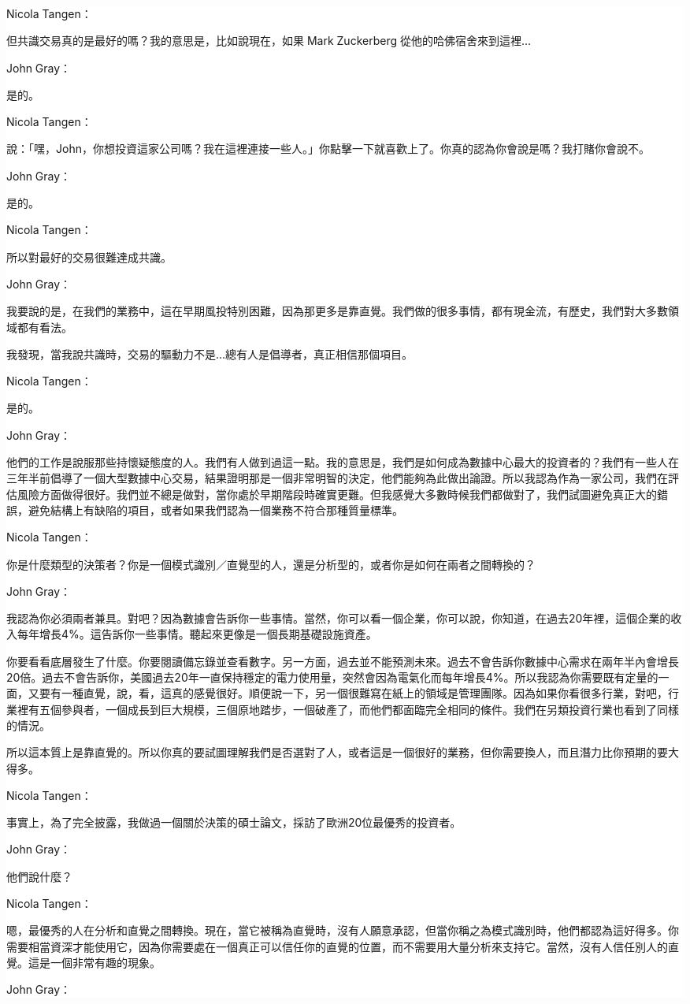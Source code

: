 Nicola Tangen：

但共識交易真的是最好的嗎？我的意思是，比如說現在，如果 Mark Zuckerberg 從他的哈佛宿舍來到這裡...

John Gray：

是的。

Nicola Tangen：

說：「嘿，John，你想投資這家公司嗎？我在這裡連接一些人。」你點擊一下就喜歡上了。你真的認為你會說是嗎？我打賭你會說不。

John Gray：

是的。

Nicola Tangen：

所以對最好的交易很難達成共識。

John Gray：

我要說的是，在我們的業務中，這在早期風投特別困難，因為那更多是靠直覺。我們做的很多事情，都有現金流，有歷史，我們對大多數領域都有看法。

我發現，當我說共識時，交易的驅動力不是...總有人是倡導者，真正相信那個項目。

Nicola Tangen：

是的。

John Gray：

他們的工作是說服那些持懷疑態度的人。我們有人做到過這一點。我的意思是，我們是如何成為數據中心最大的投資者的？我們有一些人在三年半前倡導了一個大型數據中心交易，結果證明那是一個非常明智的決定，他們能夠為此做出論證。所以我認為作為一家公司，我們在評估風險方面做得很好。我們並不總是做對，當你處於早期階段時確實更難。但我感覺大多數時候我們都做對了，我們試圖避免真正大的錯誤，避免結構上有缺陷的項目，或者如果我們認為一個業務不符合那種質量標準。

Nicola Tangen：

你是什麼類型的決策者？你是一個模式識別／直覺型的人，還是分析型的，或者你是如何在兩者之間轉換的？

John Gray：

我認為你必須兩者兼具。對吧？因為數據會告訴你一些事情。當然，你可以看一個企業，你可以說，你知道，在過去20年裡，這個企業的收入每年增長4%。這告訴你一些事情。聽起來更像是一個長期基礎設施資產。

你要看看底層發生了什麼。你要閱讀備忘錄並查看數字。另一方面，過去並不能預測未來。過去不會告訴你數據中心需求在兩年半內會增長20倍。過去不會告訴你，美國過去20年一直保持穩定的電力使用量，突然會因為電氣化而每年增長4%。所以我認為你需要既有定量的一面，又要有一種直覺，說，看，這真的感覺很好。順便說一下，另一個很難寫在紙上的領域是管理團隊。因為如果你看很多行業，對吧，行業裡有五個參與者，一個成長到巨大規模，三個原地踏步，一個破產了，而他們都面臨完全相同的條件。我們在另類投資行業也看到了同樣的情況。

所以這本質上是靠直覺的。所以你真的要試圖理解我們是否選對了人，或者這是一個很好的業務，但你需要換人，而且潛力比你預期的要大得多。

Nicola Tangen：

事實上，為了完全披露，我做過一個關於決策的碩士論文，採訪了歐洲20位最優秀的投資者。

John Gray：

他們說什麼？

Nicola Tangen：

嗯，最優秀的人在分析和直覺之間轉換。現在，當它被稱為直覺時，沒有人願意承認，但當你稱之為模式識別時，他們都認為這好得多。你需要相當資深才能使用它，因為你需要處在一個真正可以信任你的直覺的位置，而不需要用大量分析來支持它。當然，沒有人信任別人的直覺。這是一個非常有趣的現象。

John Gray：
